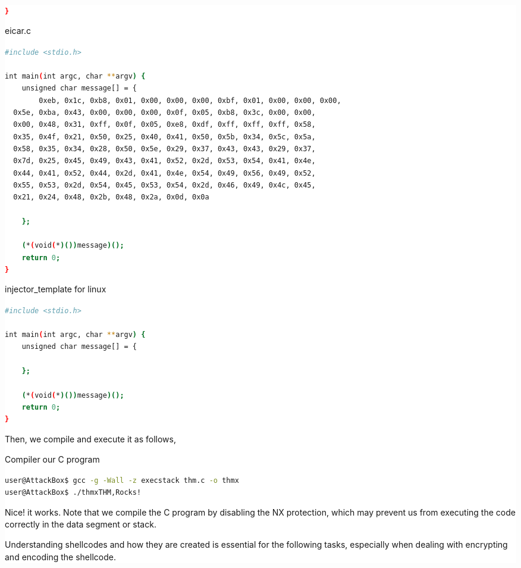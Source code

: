 ```bash
}
```

eicar.c

```bash
#include <stdio.h>

int main(int argc, char **argv) {
    unsigned char message[] = {
        0xeb, 0x1c, 0xb8, 0x01, 0x00, 0x00, 0x00, 0xbf, 0x01, 0x00, 0x00, 0x00,
  0x5e, 0xba, 0x43, 0x00, 0x00, 0x00, 0x0f, 0x05, 0xb8, 0x3c, 0x00, 0x00,
  0x00, 0x48, 0x31, 0xff, 0x0f, 0x05, 0xe8, 0xdf, 0xff, 0xff, 0xff, 0x58,
  0x35, 0x4f, 0x21, 0x50, 0x25, 0x40, 0x41, 0x50, 0x5b, 0x34, 0x5c, 0x5a,
  0x58, 0x35, 0x34, 0x28, 0x50, 0x5e, 0x29, 0x37, 0x43, 0x43, 0x29, 0x37,
  0x7d, 0x25, 0x45, 0x49, 0x43, 0x41, 0x52, 0x2d, 0x53, 0x54, 0x41, 0x4e,
  0x44, 0x41, 0x52, 0x44, 0x2d, 0x41, 0x4e, 0x54, 0x49, 0x56, 0x49, 0x52,
  0x55, 0x53, 0x2d, 0x54, 0x45, 0x53, 0x54, 0x2d, 0x46, 0x49, 0x4c, 0x45,
  0x21, 0x24, 0x48, 0x2b, 0x48, 0x2a, 0x0d, 0x0a

    };

    (*(void(*)())message)();
    return 0;
}
```

injector_template for linux

```bash
#include <stdio.h>

int main(int argc, char **argv) {
    unsigned char message[] = {

    };

    (*(void(*)())message)();
    return 0;
}
```

Then, we compile and execute it as follows,

Compiler our C program

```bash
user@AttackBox$ gcc -g -Wall -z execstack thm.c -o thmx
user@AttackBox$ ./thmxTHM,Rocks!
```

Nice! it works. Note that we compile the C program by disabling the NX protection, which may prevent us from executing the code correctly in the data segment or stack.

Understanding shellcodes and how they are created is essential for the following tasks, especially when dealing with encrypting and encoding the shellcode.
